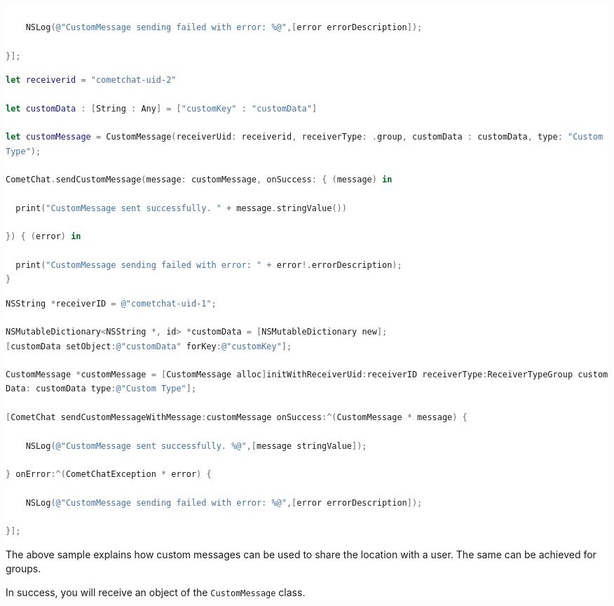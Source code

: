 ```objectivec
    
    NSLog(@"CustomMessage sending failed with error: %@",[error errorDescription]);
    
}];
```
</TabItem>
<TabItem value="Group(Swift)" label="Group(Swift)">

```swift
let receiverid = "cometchat-uid-2"

let customData : [String : Any] = ["customKey" : "customData"]

let customMessage = CustomMessage(receiverUid: receiverid, receiverType: .group, customData : customData, type: "Custom Type");

CometChat.sendCustomMessage(message: customMessage, onSuccess: { (message) in

  print("CustomMessage sent successfully. " + message.stringValue())

}) { (error) in

  print("CustomMessage sending failed with error: " + error!.errorDescription);
}
```

</TabItem>
<TabItem value="Group(Objective C)" label="Group(Objective C)">

```objectivec
NSString *receiverID = @"cometchat-uid-1";

NSMutableDictionary<NSString *, id> *customData = [NSMutableDictionary new];
[customData setObject:@"customData" forKey:@"customKey"];

CustomMessage *customMessage = [CustomMessage alloc]initWithReceiverUid:receiverID receiverType:ReceiverTypeGroup customData: customData type:@"Custom Type"];

[CometChat sendCustomMessageWithMessage:customMessage onSuccess:^(CustomMessage * message) {
    
    NSLog(@"CustomMessage sent successfully. %@",[message stringValue]);
  
} onError:^(CometChatException * error) {
    
    NSLog(@"CustomMessage sending failed with error: %@",[error errorDescription]);
    
}];
```
</TabItem>
</Tabs>


The above sample explains how custom messages can be used to share the location with a user. The same can be achieved for groups.

In success, you will receive an object of the `CustomMessage` class.